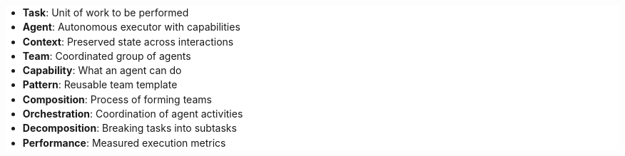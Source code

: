 - **Task**: Unit of work to be performed
- **Agent**: Autonomous executor with capabilities
- **Context**: Preserved state across interactions
- **Team**: Coordinated group of agents
- **Capability**: What an agent can do
- **Pattern**: Reusable team template
- **Composition**: Process of forming teams
- **Orchestration**: Coordination of agent activities
- **Decomposition**: Breaking tasks into subtasks
- **Performance**: Measured execution metrics